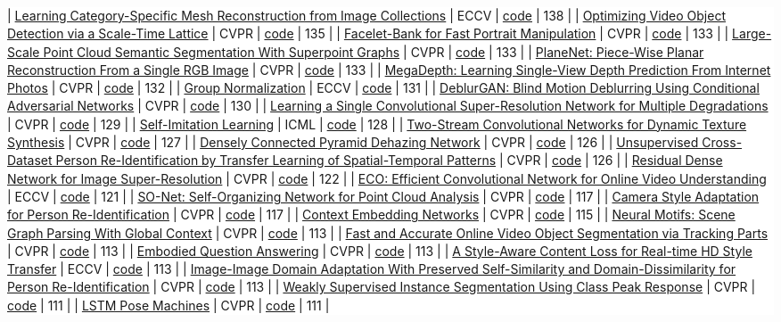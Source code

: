 | [Learning Category-Specific Mesh Reconstruction from Image Collections](http://openaccess.thecvf.com/content_ECCV_2018/html/Angjoo_Kanazawa_Learning_Category-Specific_Mesh_ECCV_2018_paper.html) | ECCV | [code](https://github.com/akanazawa/cmr) | 138 | 
| [Optimizing Video Object Detection via a Scale-Time Lattice](http://openaccess.thecvf.com/content_cvpr_2018/papers/Chen_Optimizing_Video_Object_CVPR_2018_paper.pdf) | CVPR | [code](https://github.com/hellock/scale-time-lattice) | 135 | 
| [Facelet-Bank for Fast Portrait Manipulation](http://openaccess.thecvf.com/content_cvpr_2018/papers/Chen_Facelet-Bank_for_Fast_CVPR_2018_paper.pdf) | CVPR | [code](https://github.com/yingcong/Facelet_Bank) | 133 | 
| [Large-Scale Point Cloud Semantic Segmentation With Superpoint Graphs](http://openaccess.thecvf.com/content_cvpr_2018/papers/Landrieu_Large-Scale_Point_Cloud_CVPR_2018_paper.pdf) | CVPR | [code](https://github.com/loicland/superpoint_graph) | 133 | 
| [PlaneNet: Piece-Wise Planar Reconstruction From a Single RGB Image](http://openaccess.thecvf.com/content_cvpr_2018/papers/Liu_PlaneNet_Piece-Wise_Planar_CVPR_2018_paper.pdf) | CVPR | [code](https://github.com/art-programmer/PlaneNet) | 133 | 
| [MegaDepth: Learning Single-View Depth Prediction From Internet Photos](http://openaccess.thecvf.com/content_cvpr_2018/papers/Li_MegaDepth_Learning_Single-View_CVPR_2018_paper.pdf) | CVPR | [code](https://github.com/lixx2938/MegaDepth) | 132 | 
| [Group Normalization](http://openaccess.thecvf.com/content_ECCV_2018/html/Yuxin_Wu_Group_Normalization_ECCV_2018_paper.html) | ECCV | [code](https://github.com/shaohua0116/Group-Normalization-Tensorflow) | 131 | 
| [DeblurGAN: Blind Motion Deblurring Using Conditional Adversarial Networks](http://openaccess.thecvf.com/content_cvpr_2018/papers/Kupyn_DeblurGAN_Blind_Motion_CVPR_2018_paper.pdf) | CVPR | [code](https://github.com/RaphaelMeudec/deblur-gan) | 130 | 
| [Learning a Single Convolutional Super-Resolution Network for Multiple Degradations](http://openaccess.thecvf.com/content_cvpr_2018/papers/Zhang_Learning_a_Single_CVPR_2018_paper.pdf) | CVPR | [code](https://github.com/cszn/SRMD) | 129 | 
| [Self-Imitation Learning](http://proceedings.mlr.press/v80/oh18b.html) | ICML | [code](https://github.com/junhyukoh/self-imitation-learning) | 128 | 
| [Two-Stream Convolutional Networks for Dynamic Texture Synthesis](http://openaccess.thecvf.com/content_cvpr_2018/papers/Tesfaldet_Two-Stream_Convolutional_Networks_CVPR_2018_paper.pdf) | CVPR | [code](https://github.com/ryersonvisionlab/two-stream-dyntex-synth) | 127 | 
| [Densely Connected Pyramid Dehazing Network](http://openaccess.thecvf.com/content_cvpr_2018/papers/Zhang_Densely_Connected_Pyramid_CVPR_2018_paper.pdf) | CVPR | [code](https://github.com/hezhangsprinter/DCPDN) | 126 | 
| [Unsupervised Cross-Dataset Person Re-Identification by Transfer Learning of Spatial-Temporal Patterns](http://openaccess.thecvf.com/content_cvpr_2018/papers/Lv_Unsupervised_Cross-Dataset_Person_CVPR_2018_paper.pdf) | CVPR | [code](https://github.com/ahangchen/TFusion) | 126 | 
| [Residual Dense Network for Image Super-Resolution](http://openaccess.thecvf.com/content_cvpr_2018/papers/Zhang_Residual_Dense_Network_CVPR_2018_paper.pdf) | CVPR | [code](https://github.com/yulunzhang/RDN) | 122 | 
| [ECO: Efficient Convolutional Network for Online Video Understanding](http://openaccess.thecvf.com/content_ECCV_2018/html/Mohammadreza_Zolfaghari_ECO_Efficient_Convolutional_ECCV_2018_paper.html) | ECCV | [code](https://github.com/mzolfaghari/ECO-efficient-video-understanding) | 121 | 
| [SO-Net: Self-Organizing Network for Point Cloud Analysis](http://openaccess.thecvf.com/content_cvpr_2018/papers/Li_SO-Net_Self-Organizing_Network_CVPR_2018_paper.pdf) | CVPR | [code](https://github.com/lijx10/SO-Net) | 117 | 
| [Camera Style Adaptation for Person Re-Identification](http://openaccess.thecvf.com/content_cvpr_2018/papers/Zhong_Camera_Style_Adaptation_CVPR_2018_paper.pdf) | CVPR | [code](https://github.com/zhunzhong07/CamStyle) | 117 | 
| [Context Embedding Networks](http://openaccess.thecvf.com/content_cvpr_2018/papers/Kim_Context_Embedding_Networks_CVPR_2018_paper.pdf) | CVPR | [code](https://github.com/thunlp/CANE) | 115 | 
| [Neural Motifs: Scene Graph Parsing With Global Context](http://openaccess.thecvf.com/content_cvpr_2018/papers/Zellers_Neural_Motifs_Scene_CVPR_2018_paper.pdf) | CVPR | [code](https://github.com/rowanz/neural-motifs) | 113 | 
| [Fast and Accurate Online Video Object Segmentation via Tracking Parts](http://openaccess.thecvf.com/content_cvpr_2018/papers/Cheng_Fast_and_Accurate_CVPR_2018_paper.pdf) | CVPR | [code](https://github.com/JingchunCheng/FAVOS) | 113 | 
| [Embodied Question Answering](http://openaccess.thecvf.com/content_cvpr_2018/papers/Das_Embodied_Question_Answering_CVPR_2018_paper.pdf) | CVPR | [code](https://github.com/facebookresearch/EmbodiedQA) | 113 | 
| [A Style-Aware Content Loss for Real-time HD Style Transfer](http://openaccess.thecvf.com/content_ECCV_2018/html/Artsiom_Sanakoyeu_A_Style-aware_Content_ECCV_2018_paper.html) | ECCV | [code](https://github.com/CompVis/adaptive-style-transfer) | 113 | 
| [Image-Image Domain Adaptation With Preserved Self-Similarity and Domain-Dissimilarity for Person Re-Identification](http://openaccess.thecvf.com/content_cvpr_2018/papers/Deng_Image-Image_Domain_Adaptation_CVPR_2018_paper.pdf) | CVPR | [code](https://github.com/Simon4Yan/Learning-via-Translation) | 113 | 
| [Weakly Supervised Instance Segmentation Using Class Peak Response](http://openaccess.thecvf.com/content_cvpr_2018/papers/Zhou_Weakly_Supervised_Instance_CVPR_2018_paper.pdf) | CVPR | [code](https://github.com/ZhouYanzhao/PRM) | 111 | 
| [LSTM Pose Machines](http://openaccess.thecvf.com/content_cvpr_2018/papers/Luo_LSTM_Pose_Machines_CVPR_2018_paper.pdf) | CVPR | [code](https://github.com/lawy623/LSTM_Pose_Machines) | 111 | 